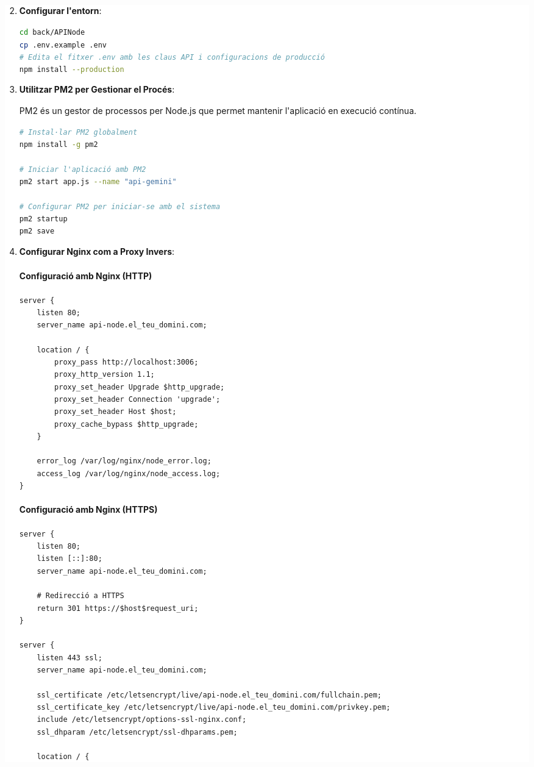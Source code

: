 2. **Configurar l'entorn**:
   ```bash
   cd back/APINode
   cp .env.example .env
   # Edita el fitxer .env amb les claus API i configuracions de producció
   npm install --production
   ```

3. **Utilitzar PM2 per Gestionar el Procés**:
   
   PM2 és un gestor de processos per Node.js que permet mantenir l'aplicació en execució contínua.
   
   ```bash
   # Instal·lar PM2 globalment
   npm install -g pm2
   
   # Iniciar l'aplicació amb PM2
   pm2 start app.js --name "api-gemini"
   
   # Configurar PM2 per iniciar-se amb el sistema
   pm2 startup
   pm2 save
   ```

4. **Configurar Nginx com a Proxy Invers**:

   #### Configuració amb Nginx (HTTP)
   ```nginx
   server {
       listen 80;
       server_name api-node.el_teu_domini.com;

       location / {
           proxy_pass http://localhost:3006;
           proxy_http_version 1.1;
           proxy_set_header Upgrade $http_upgrade;
           proxy_set_header Connection 'upgrade';
           proxy_set_header Host $host;
           proxy_cache_bypass $http_upgrade;
       }
       
       error_log /var/log/nginx/node_error.log;
       access_log /var/log/nginx/node_access.log;
   }
   ```

   #### Configuració amb Nginx (HTTPS)
   ```nginx
   server {
       listen 80;
       listen [::]:80;
       server_name api-node.el_teu_domini.com;
       
       # Redirecció a HTTPS
       return 301 https://$host$request_uri;
   }

   server {
       listen 443 ssl;
       server_name api-node.el_teu_domini.com;
       
       ssl_certificate /etc/letsencrypt/live/api-node.el_teu_domini.com/fullchain.pem;
       ssl_certificate_key /etc/letsencrypt/live/api-node.el_teu_domini.com/privkey.pem;
       include /etc/letsencrypt/options-ssl-nginx.conf;
       ssl_dhparam /etc/letsencrypt/ssl-dhparams.pem;
       
       location / {
   ```